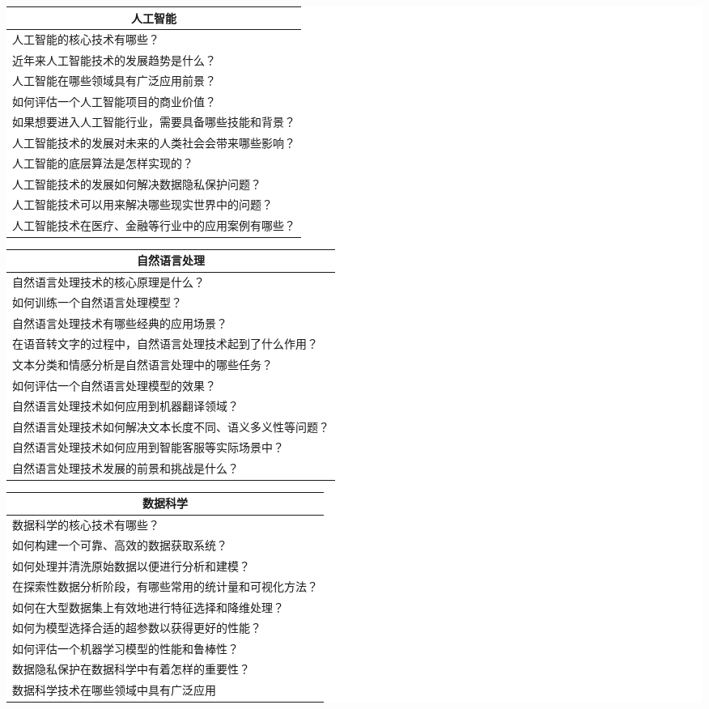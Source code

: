 | 人工智能 | 
| --- | 
| 人工智能的核心技术有哪些？ |
| 近年来人工智能技术的发展趋势是什么？ |
| 人工智能在哪些领域具有广泛应用前景？ |
| 如何评估一个人工智能项目的商业价值？ |
| 如果想要进入人工智能行业，需要具备哪些技能和背景？ |
| 人工智能技术的发展对未来的人类社会会带来哪些影响？ |
| 人工智能的底层算法是怎样实现的？ |
| 人工智能技术的发展如何解决数据隐私保护问题？ |
| 人工智能技术可以用来解决哪些现实世界中的问题？ |
| 人工智能技术在医疗、金融等行业中的应用案例有哪些？ |

| 自然语言处理 | 
| --- | 
| 自然语言处理技术的核心原理是什么？ |
| 如何训练一个自然语言处理模型？ |
| 自然语言处理技术有哪些经典的应用场景？ |
| 在语音转文字的过程中，自然语言处理技术起到了什么作用？ |
| 文本分类和情感分析是自然语言处理中的哪些任务？ |
| 如何评估一个自然语言处理模型的效果？ |
| 自然语言处理技术如何应用到机器翻译领域？ |
| 自然语言处理技术如何解决文本长度不同、语义多义性等问题？ |
| 自然语言处理技术如何应用到智能客服等实际场景中？ |
| 自然语言处理技术发展的前景和挑战是什么？ |

| 数据科学 | 
| --- | 
| 数据科学的核心技术有哪些？ |
| 如何构建一个可靠、高效的数据获取系统？ |
| 如何处理并清洗原始数据以便进行分析和建模？ |
| 在探索性数据分析阶段，有哪些常用的统计量和可视化方法？ |
| 如何在大型数据集上有效地进行特征选择和降维处理？ |
| 如何为模型选择合适的超参数以获得更好的性能？ |
| 如何评估一个机器学习模型的性能和鲁棒性？ |
| 数据隐私保护在数据科学中有着怎样的重要性？ |
| 数据科学技术在哪些领域中具有广泛应用

